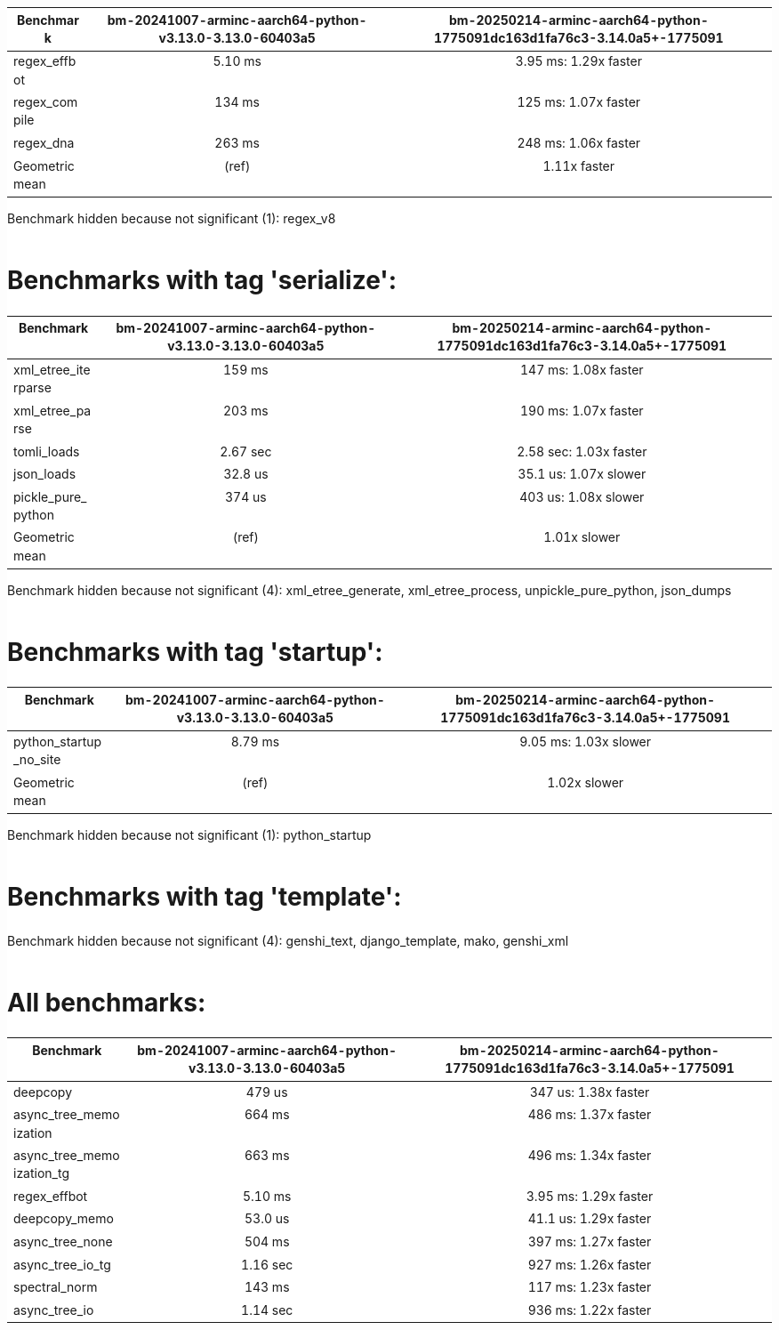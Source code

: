 | Benchmark      | bm-20241007-arminc-aarch64-python-v3.13.0-3.13.0-60403a5 | bm-20250214-arminc-aarch64-python-1775091dc163d1fa76c3-3.14.0a5+-1775091 |
|----------------|:--------------------------------------------------------:|:------------------------------------------------------------------------:|
| regex_effbot   | 5.10 ms                                                  | 3.95 ms: 1.29x faster                                                    |
| regex_compile  | 134 ms                                                   | 125 ms: 1.07x faster                                                     |
| regex_dna      | 263 ms                                                   | 248 ms: 1.06x faster                                                     |
| Geometric mean | (ref)                                                    | 1.11x faster                                                             |

Benchmark hidden because not significant (1): regex_v8

Benchmarks with tag 'serialize':
================================

| Benchmark           | bm-20241007-arminc-aarch64-python-v3.13.0-3.13.0-60403a5 | bm-20250214-arminc-aarch64-python-1775091dc163d1fa76c3-3.14.0a5+-1775091 |
|---------------------|:--------------------------------------------------------:|:------------------------------------------------------------------------:|
| xml_etree_iterparse | 159 ms                                                   | 147 ms: 1.08x faster                                                     |
| xml_etree_parse     | 203 ms                                                   | 190 ms: 1.07x faster                                                     |
| tomli_loads         | 2.67 sec                                                 | 2.58 sec: 1.03x faster                                                   |
| json_loads          | 32.8 us                                                  | 35.1 us: 1.07x slower                                                    |
| pickle_pure_python  | 374 us                                                   | 403 us: 1.08x slower                                                     |
| Geometric mean      | (ref)                                                    | 1.01x slower                                                             |

Benchmark hidden because not significant (4): xml_etree_generate, xml_etree_process, unpickle_pure_python, json_dumps

Benchmarks with tag 'startup':
==============================

| Benchmark              | bm-20241007-arminc-aarch64-python-v3.13.0-3.13.0-60403a5 | bm-20250214-arminc-aarch64-python-1775091dc163d1fa76c3-3.14.0a5+-1775091 |
|------------------------|:--------------------------------------------------------:|:------------------------------------------------------------------------:|
| python_startup_no_site | 8.79 ms                                                  | 9.05 ms: 1.03x slower                                                    |
| Geometric mean         | (ref)                                                    | 1.02x slower                                                             |

Benchmark hidden because not significant (1): python_startup

Benchmarks with tag 'template':
===============================

Benchmark hidden because not significant (4): genshi_text, django_template, mako, genshi_xml

All benchmarks:
===============

| Benchmark                  | bm-20241007-arminc-aarch64-python-v3.13.0-3.13.0-60403a5 | bm-20250214-arminc-aarch64-python-1775091dc163d1fa76c3-3.14.0a5+-1775091 |
|----------------------------|:--------------------------------------------------------:|:------------------------------------------------------------------------:|
| deepcopy                   | 479 us                                                   | 347 us: 1.38x faster                                                     |
| async_tree_memoization     | 664 ms                                                   | 486 ms: 1.37x faster                                                     |
| async_tree_memoization_tg  | 663 ms                                                   | 496 ms: 1.34x faster                                                     |
| regex_effbot               | 5.10 ms                                                  | 3.95 ms: 1.29x faster                                                    |
| deepcopy_memo              | 53.0 us                                                  | 41.1 us: 1.29x faster                                                    |
| async_tree_none            | 504 ms                                                   | 397 ms: 1.27x faster                                                     |
| async_tree_io_tg           | 1.16 sec                                                 | 927 ms: 1.26x faster                                                     |
| spectral_norm              | 143 ms                                                   | 117 ms: 1.23x faster                                                     |
| async_tree_io              | 1.14 sec                                                 | 936 ms: 1.22x faster                                                     |